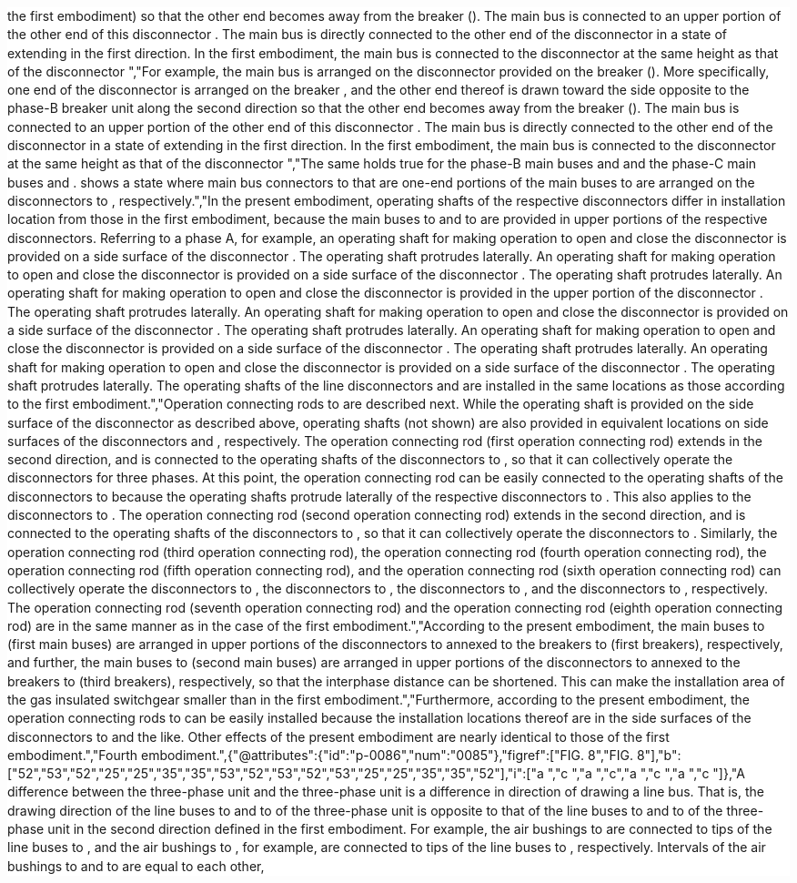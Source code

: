 the first embodiment) so that the other end becomes away from the breaker (). The main bus is connected to an upper portion of the other end of this disconnector . The main bus is directly connected to the other end of the disconnector in a state of extending in the first direction. In the first embodiment, the main bus is connected to the disconnector at the same height as that of the disconnector ","For example, the main bus is arranged on the disconnector provided on the breaker (). More specifically, one end of the disconnector is arranged on the breaker , and the other end thereof is drawn toward the side opposite to the phase-B breaker unit along the second direction so that the other end becomes away from the breaker (). The main bus is connected to an upper portion of the other end of this disconnector . The main bus is directly connected to the other end of the disconnector in a state of extending in the first direction. In the first embodiment, the main bus is connected to the disconnector at the same height as that of the disconnector ","The same holds true for the phase-B main buses and and the phase-C main buses and .  shows a state where main bus connectors to that are one-end portions of the main buses to are arranged on the disconnectors to , respectively.","In the present embodiment, operating shafts of the respective disconnectors differ in installation location from those in the first embodiment, because the main buses to and to are provided in upper portions of the respective disconnectors. Referring to a phase A, for example, an operating shaft for making operation to open and close the disconnector is provided on a side surface of the disconnector . The operating shaft protrudes laterally. An operating shaft for making operation to open and close the disconnector is provided on a side surface of the disconnector . The operating shaft protrudes laterally. An operating shaft for making operation to open and close the disconnector is provided in the upper portion of the disconnector . The operating shaft protrudes laterally. An operating shaft for making operation to open and close the disconnector is provided on a side surface of the disconnector . The operating shaft protrudes laterally. An operating shaft for making operation to open and close the disconnector is provided on a side surface of the disconnector . The operating shaft protrudes laterally. An operating shaft for making operation to open and close the disconnector is provided on a side surface of the disconnector . The operating shaft protrudes laterally. The operating shafts of the line disconnectors and are installed in the same locations as those according to the first embodiment.","Operation connecting rods  to  are described next. While the operating shaft is provided on the side surface of the disconnector as described above, operating shafts (not shown) are also provided in equivalent locations on side surfaces of the disconnectors and , respectively. The operation connecting rod  (first operation connecting rod) extends in the second direction, and is connected to the operating shafts of the disconnectors to , so that it can collectively operate the disconnectors for three phases. At this point, the operation connecting rod  can be easily connected to the operating shafts of the disconnectors to because the operating shafts protrude laterally of the respective disconnectors to . This also applies to the disconnectors to . The operation connecting rod  (second operation connecting rod) extends in the second direction, and is connected to the operating shafts of the disconnectors to , so that it can collectively operate the disconnectors to . Similarly, the operation connecting rod  (third operation connecting rod), the operation connecting rod  (fourth operation connecting rod), the operation connecting rod  (fifth operation connecting rod), and the operation connecting rod  (sixth operation connecting rod) can collectively operate the disconnectors to , the disconnectors to , the disconnectors to , and the disconnectors to , respectively. The operation connecting rod  (seventh operation connecting rod) and the operation connecting rod  (eighth operation connecting rod) are in the same manner as in the case of the first embodiment.","According to the present embodiment, the main buses to (first main buses) are arranged in upper portions of the disconnectors to annexed to the breakers to (first breakers), respectively, and further, the main buses to (second main buses) are arranged in upper portions of the disconnectors to annexed to the breakers to (third breakers), respectively, so that the interphase distance can be shortened. This can make the installation area of the gas insulated switchgear smaller than in the first embodiment.","Furthermore, according to the present embodiment, the operation connecting rods  to  can be easily installed because the installation locations thereof are in the side surfaces of the disconnectors to and the like. Other effects of the present embodiment are nearly identical to those of the first embodiment.","Fourth embodiment.",{"@attributes":{"id":"p-0086","num":"0085"},"figref":["FIG. 8","FIG. 8"],"b":["52","53","52","25","25","35","35","53","52","53","52","53","25","25","35","35","52"],"i":["a ","c ","a ","c","a ","c ","a ","c "]},"A difference between the three-phase unit  and the three-phase unit  is a difference in direction of drawing a line bus. That is, the drawing direction of the line buses to and to of the three-phase unit  is opposite to that of the line buses to and to of the three-phase unit  in the second direction defined in the first embodiment. For example, the air bushings to are connected to tips of the line buses to , and the air bushings to , for example, are connected to tips of the line buses to , respectively. Intervals of the air bushings to and to are equal to each other,